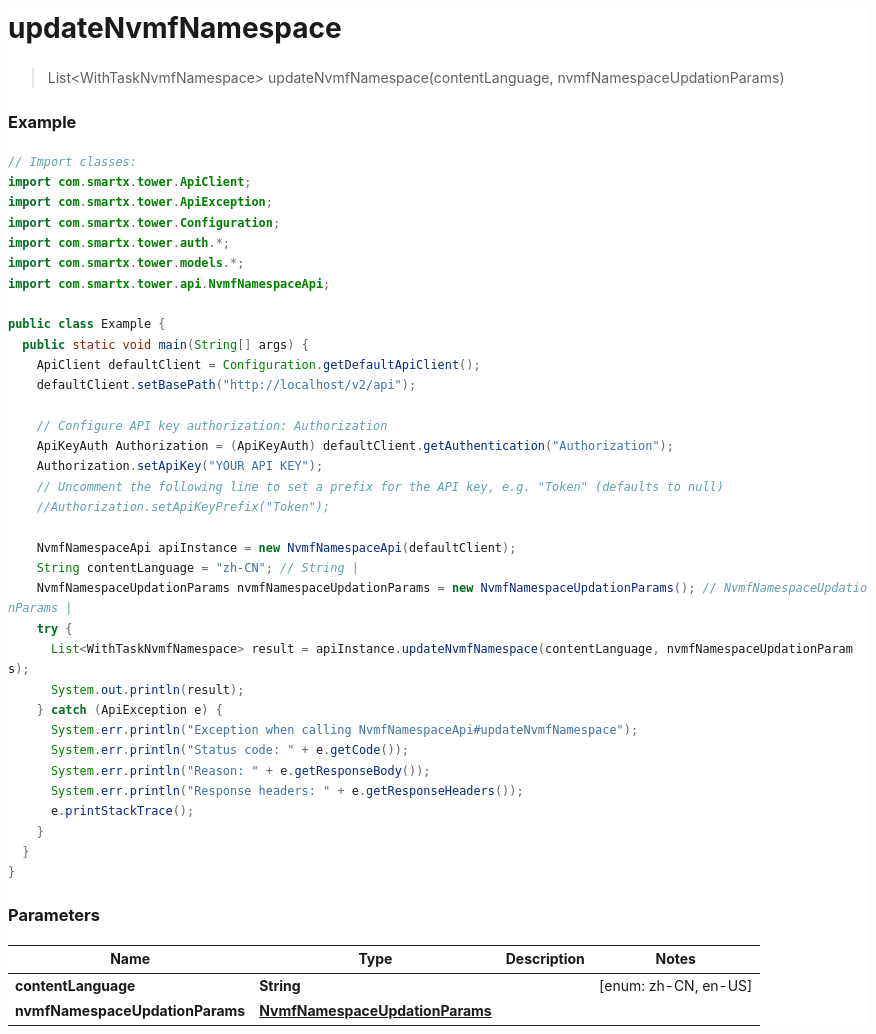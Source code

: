 <a name="updateNvmfNamespace"></a>
# **updateNvmfNamespace**
> List&lt;WithTaskNvmfNamespace&gt; updateNvmfNamespace(contentLanguage, nvmfNamespaceUpdationParams)



### Example
```java
// Import classes:
import com.smartx.tower.ApiClient;
import com.smartx.tower.ApiException;
import com.smartx.tower.Configuration;
import com.smartx.tower.auth.*;
import com.smartx.tower.models.*;
import com.smartx.tower.api.NvmfNamespaceApi;

public class Example {
  public static void main(String[] args) {
    ApiClient defaultClient = Configuration.getDefaultApiClient();
    defaultClient.setBasePath("http://localhost/v2/api");
    
    // Configure API key authorization: Authorization
    ApiKeyAuth Authorization = (ApiKeyAuth) defaultClient.getAuthentication("Authorization");
    Authorization.setApiKey("YOUR API KEY");
    // Uncomment the following line to set a prefix for the API key, e.g. "Token" (defaults to null)
    //Authorization.setApiKeyPrefix("Token");

    NvmfNamespaceApi apiInstance = new NvmfNamespaceApi(defaultClient);
    String contentLanguage = "zh-CN"; // String | 
    NvmfNamespaceUpdationParams nvmfNamespaceUpdationParams = new NvmfNamespaceUpdationParams(); // NvmfNamespaceUpdationParams | 
    try {
      List<WithTaskNvmfNamespace> result = apiInstance.updateNvmfNamespace(contentLanguage, nvmfNamespaceUpdationParams);
      System.out.println(result);
    } catch (ApiException e) {
      System.err.println("Exception when calling NvmfNamespaceApi#updateNvmfNamespace");
      System.err.println("Status code: " + e.getCode());
      System.err.println("Reason: " + e.getResponseBody());
      System.err.println("Response headers: " + e.getResponseHeaders());
      e.printStackTrace();
    }
  }
}
```

### Parameters

Name | Type | Description  | Notes
------------- | ------------- | ------------- | -------------
 **contentLanguage** | **String**|  | [enum: zh-CN, en-US]
 **nvmfNamespaceUpdationParams** | [**NvmfNamespaceUpdationParams**](NvmfNamespaceUpdationParams.md)|  |
